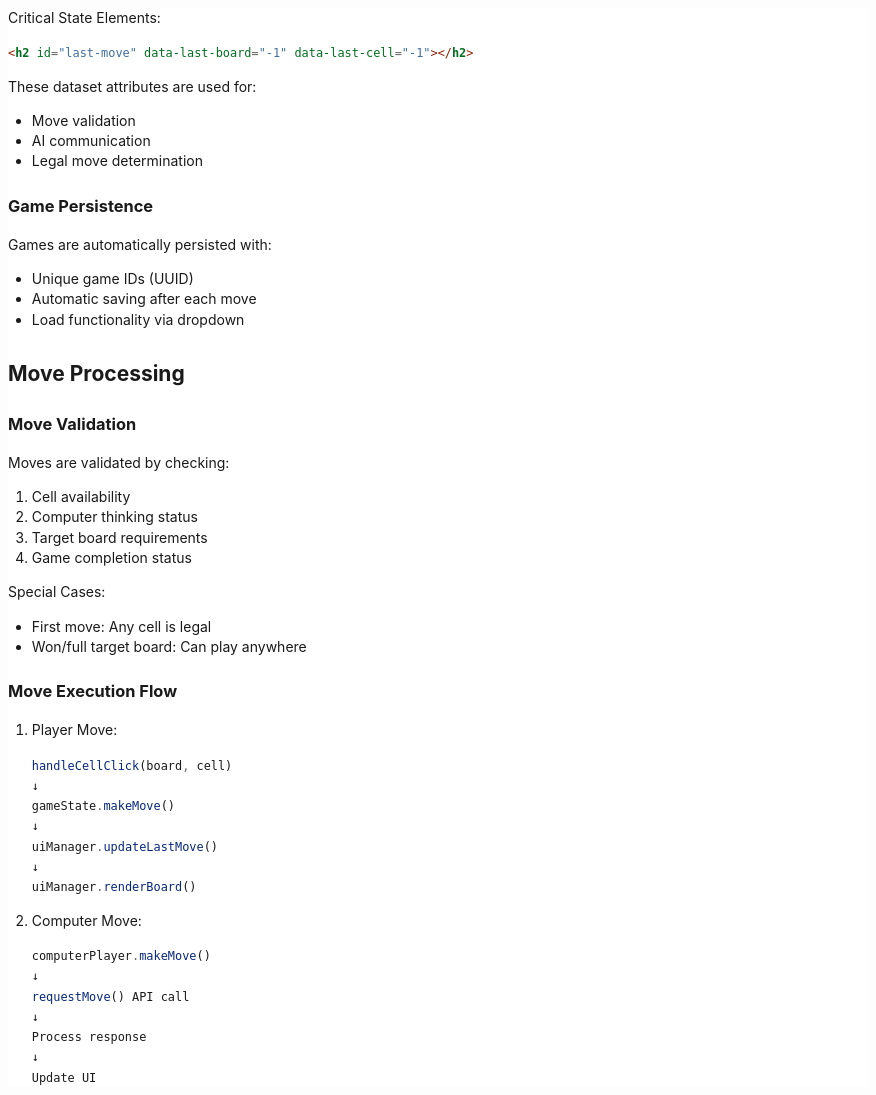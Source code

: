 Critical State Elements:
```html
<h2 id="last-move" data-last-board="-1" data-last-cell="-1"></h2>
```

These dataset attributes are used for:
- Move validation
- AI communication
- Legal move determination

### Game Persistence

Games are automatically persisted with:
- Unique game IDs (UUID)
- Automatic saving after each move
- Load functionality via dropdown

## Move Processing

### Move Validation

Moves are validated by checking:
1. Cell availability
2. Computer thinking status
3. Target board requirements
4. Game completion status

Special Cases:
- First move: Any cell is legal
- Won/full target board: Can play anywhere

### Move Execution Flow

1. Player Move:
   ```javascript
   handleCellClick(board, cell)
   ↓
   gameState.makeMove()
   ↓
   uiManager.updateLastMove()
   ↓
   uiManager.renderBoard()
   ```

2. Computer Move:
   ```javascript
   computerPlayer.makeMove()
   ↓
   requestMove() API call
   ↓
   Process response
   ↓
   Update UI
   ```
